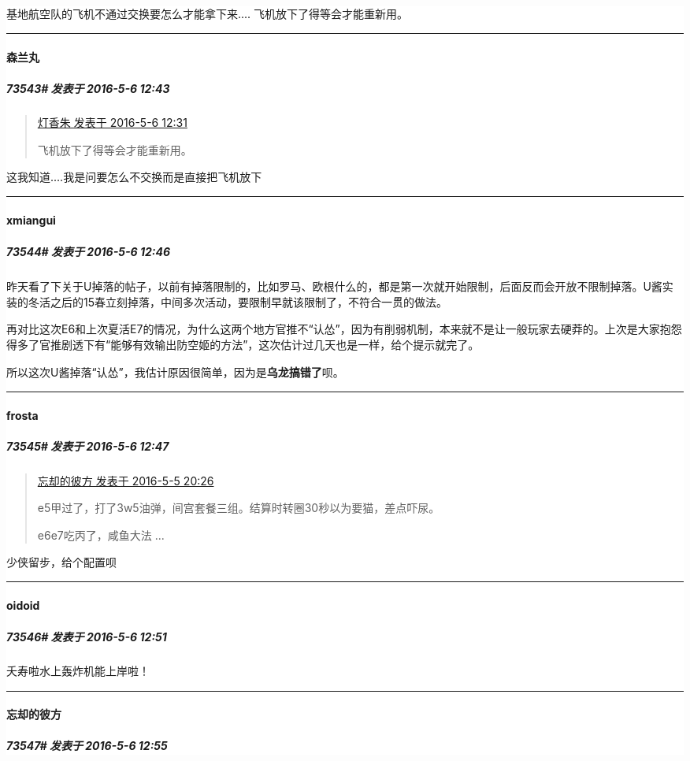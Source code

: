 基地航空队的飞机不通过交换要怎么才能拿下来....</blockquote>
飞机放下了得等会才能重新用。


*****

####  森兰丸  
##### 73543#       发表于 2016-5-6 12:43


<blockquote><a href="httphttps://bbs.saraba1st.com/2b/forum.php?mod=redirect&amp;goto=findpost&amp;pid=32351537&amp;ptid=930880" target="_blank">灯香朱 发表于 2016-5-6 12:31</a>

飞机放下了得等会才能重新用。</blockquote>
这我知道....我是问要怎么不交换而是直接把飞机放下


*****

####  xmiangui  
##### 73544#       发表于 2016-5-6 12:46


昨天看了下关于U掉落的帖子，以前有掉落限制的，比如罗马、欧根什么的，都是第一次就开始限制，后面反而会开放不限制掉落。U酱实装的冬活之后的15春立刻掉落，中间多次活动，要限制早就该限制了，不符合一贯的做法。


再对比这次E6和上次夏活E7的情况，为什么这两个地方官推不“认怂”，因为有削弱机制，本来就不是让一般玩家去硬莽的。上次是大家抱怨得多了官推剧透下有“能够有效输出防空姬的方法”，这次估计过几天也是一样，给个提示就完了。


所以这次U酱掉落“认怂”，我估计原因很简单，因为是<strong>乌龙搞错了</strong>呗。


*****

####  frosta  
##### 73545#       发表于 2016-5-6 12:47


<blockquote><a href="httphttps://bbs.saraba1st.com/2b/forum.php?mod=redirect&amp;goto=findpost&amp;pid=32351482&amp;ptid=930880" target="_blank">忘却的彼方 发表于 2016-5-5 20:26</a>

e5甲过了，打了3w5油弹，间宫套餐三组。结算时转圈30秒以为要猫，差点吓尿。

e6e7吃丙了，咸鱼大法 ...</blockquote>
少侠留步，给个配置呗


*****

####  oidoid  
##### 73546#       发表于 2016-5-6 12:51


夭寿啦水上轰炸机能上岸啦！


*****

####  忘却的彼方  
##### 73547#       发表于 2016-5-6 12:55
